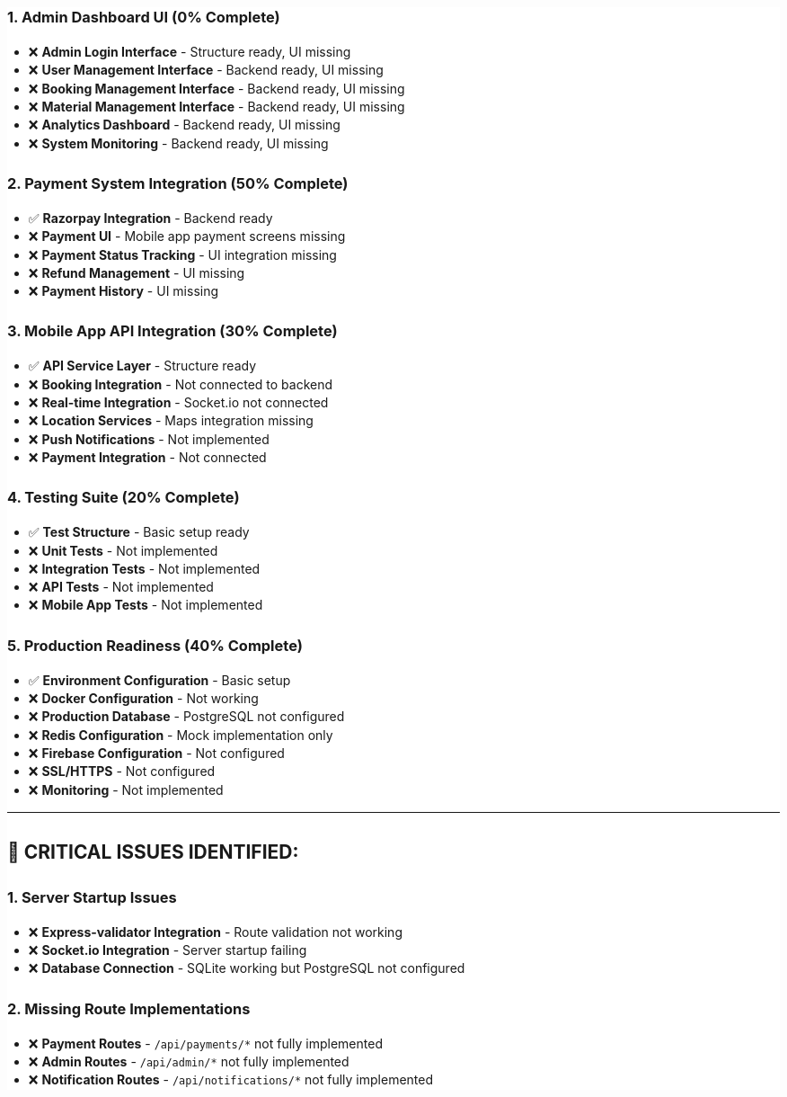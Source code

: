 ### **1. Admin Dashboard UI (0% Complete)**
- ❌ **Admin Login Interface** - Structure ready, UI missing
- ❌ **User Management Interface** - Backend ready, UI missing
- ❌ **Booking Management Interface** - Backend ready, UI missing
- ❌ **Material Management Interface** - Backend ready, UI missing
- ❌ **Analytics Dashboard** - Backend ready, UI missing
- ❌ **System Monitoring** - Backend ready, UI missing

### **2. Payment System Integration (50% Complete)**
- ✅ **Razorpay Integration** - Backend ready
- ❌ **Payment UI** - Mobile app payment screens missing
- ❌ **Payment Status Tracking** - UI integration missing
- ❌ **Refund Management** - UI missing
- ❌ **Payment History** - UI missing

### **3. Mobile App API Integration (30% Complete)**
- ✅ **API Service Layer** - Structure ready
- ❌ **Booking Integration** - Not connected to backend
- ❌ **Real-time Integration** - Socket.io not connected
- ❌ **Location Services** - Maps integration missing
- ❌ **Push Notifications** - Not implemented
- ❌ **Payment Integration** - Not connected

### **4. Testing Suite (20% Complete)**
- ✅ **Test Structure** - Basic setup ready
- ❌ **Unit Tests** - Not implemented
- ❌ **Integration Tests** - Not implemented
- ❌ **API Tests** - Not implemented
- ❌ **Mobile App Tests** - Not implemented

### **5. Production Readiness (40% Complete)**
- ✅ **Environment Configuration** - Basic setup
- ❌ **Docker Configuration** - Not working
- ❌ **Production Database** - PostgreSQL not configured
- ❌ **Redis Configuration** - Mock implementation only
- ❌ **Firebase Configuration** - Not configured
- ❌ **SSL/HTTPS** - Not configured
- ❌ **Monitoring** - Not implemented

---

## 🚨 **CRITICAL ISSUES IDENTIFIED:**

### **1. Server Startup Issues**
- ❌ **Express-validator Integration** - Route validation not working
- ❌ **Socket.io Integration** - Server startup failing
- ❌ **Database Connection** - SQLite working but PostgreSQL not configured

### **2. Missing Route Implementations**
- ❌ **Payment Routes** - `/api/payments/*` not fully implemented
- ❌ **Admin Routes** - `/api/admin/*` not fully implemented
- ❌ **Notification Routes** - `/api/notifications/*` not fully implemented
